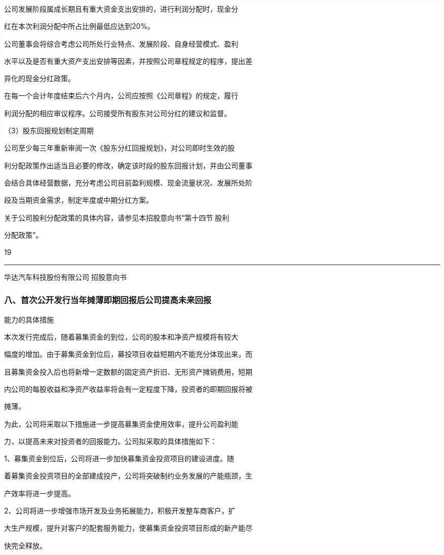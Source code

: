 公司发展阶段属成长期且有重大资金支出安排的，进行利润分配时，现金分

红在本次利润分配中所占比例最低应达到20%。

公司董事会将综合考虑公司所处行业特点、发展阶段、自身经营模式、盈利

水平以及是否有重大资产支出安排等因素，并按照公司章程规定的程序，提出差

异化的现金分红政策。

在每一个会计年度结束后六个月内，公司应按照《公司章程》的规定，履行

利润分配的相应审议程序。公司接受所有股东对公司分红的建议和监督。

（3）股东回报规划制定周期

公司至少每三年重新审阅一次《股东分红回报规划》，对公司即时生效的股

利分配政策作出适当且必要的修改，确定该时段的股东回报计划，并由公司董事

会结合具体经营数据，充分考虑公司目前盈利规模、现金流量状况、发展所处阶

段及当期资金需求，制定年度或中期分红方案。

关于公司股利分配政策的具体内容，请参见本招股意向书“第十四节 股利

分配政策”。

19


-----

华达汽车科技股份有限公司 招股意向书

### 八、首次公开发行当年摊薄即期回报后公司提高未来回报

 能力的具体措施

本次发行完成后，随着募集资金的到位，公司的股本和净资产规模将有较大

幅度的增加。由于募集资金到位后，募投项目收益短期内不能充分体现出来，而

且募集资金投入后也将新增一定数额的固定资产折旧、无形资产摊销费用，短期

内公司的每股收益和净资产收益率将会有一定程度下降，投资者的即期回报将被

摊薄。

为此，公司将采取以下措施进一步提高募集资金使用效率，提升公司盈利能

力，以提高未来对投资者的回报能力。公司拟采取的具体措施如下：

1、募集资金到位后，公司将进一步加快募集资金投资项目的建设进度。随

着募集资金投资项目的全部建成投产，公司将突破制约业务发展的产能瓶颈，生

产效率将进一步提高。

2、公司将进一步增强市场开发及业务拓展能力，积极开发整车商客户，扩

大生产规模，提升对客户的配套服务能力，使募集资金投资项目形成的新产能尽

快完全释放。
